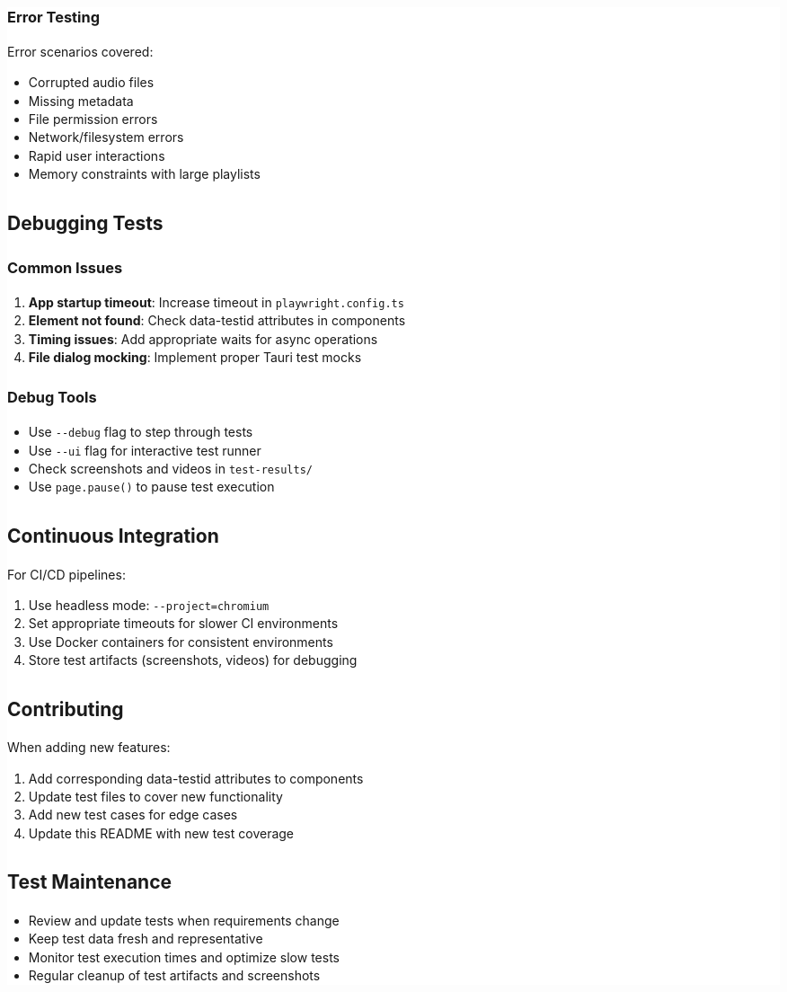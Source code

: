 ### Error Testing

Error scenarios covered:
- Corrupted audio files
- Missing metadata
- File permission errors
- Network/filesystem errors
- Rapid user interactions
- Memory constraints with large playlists

## Debugging Tests

### Common Issues

1. **App startup timeout**: Increase timeout in `playwright.config.ts`
2. **Element not found**: Check data-testid attributes in components
3. **Timing issues**: Add appropriate waits for async operations
4. **File dialog mocking**: Implement proper Tauri test mocks

### Debug Tools

- Use `--debug` flag to step through tests
- Use `--ui` flag for interactive test runner
- Check screenshots and videos in `test-results/`
- Use `page.pause()` to pause test execution

## Continuous Integration

For CI/CD pipelines:

1. Use headless mode: `--project=chromium`
2. Set appropriate timeouts for slower CI environments
3. Use Docker containers for consistent environments
4. Store test artifacts (screenshots, videos) for debugging

## Contributing

When adding new features:

1. Add corresponding data-testid attributes to components
2. Update test files to cover new functionality
3. Add new test cases for edge cases
4. Update this README with new test coverage

## Test Maintenance

- Review and update tests when requirements change
- Keep test data fresh and representative
- Monitor test execution times and optimize slow tests
- Regular cleanup of test artifacts and screenshots